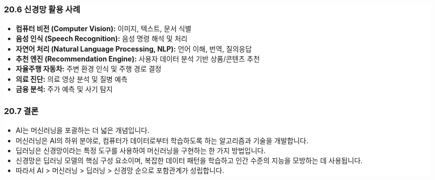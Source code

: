 ### **20.6 신경망 활용 사례**
* **컴퓨터 비전 (Computer Vision):** 이미지, 텍스트, 문서 식별
* **음성 인식 (Speech Recognition):** 음성 명령 해석 및 처리
* **자연어 처리 (Natural Language Processing, NLP):** 언어 이해, 번역, 질의응답
* **추천 엔진 (Recommendation Engine):** 사용자 데이터 분석 기반 상품/콘텐츠 추천
* **자율주행 자동차:** 주변 환경 인식 및 주행 경로 결정
* **의료 진단:** 의료 영상 분석 및 질병 예측
* **금융 분석:** 주가 예측 및 사기 탐지

### **20.7 결론**
* AI는 머신러닝을 포괄하는 더 넓은 개념입니다.
* 머신러닝은 AI의 하위 분야로, 컴퓨터가 데이터로부터 학습하도록 하는 알고리즘과 기술을 개발합니다.
* 딥러닝은 신경망이라는 특정 도구를 사용하여 머신러닝을 구현하는 한 가지 방법입니다.
* 신경망은 딥러닝 모델의 핵심 구성 요소이며, 복잡한 데이터 패턴을 학습하고 인간 수준의 지능을 모방하는 데 사용됩니다.
* 따라서 AI > 머신러닝 > 딥러닝 > 신경망 순으로 포함관계가 성립합니다.


